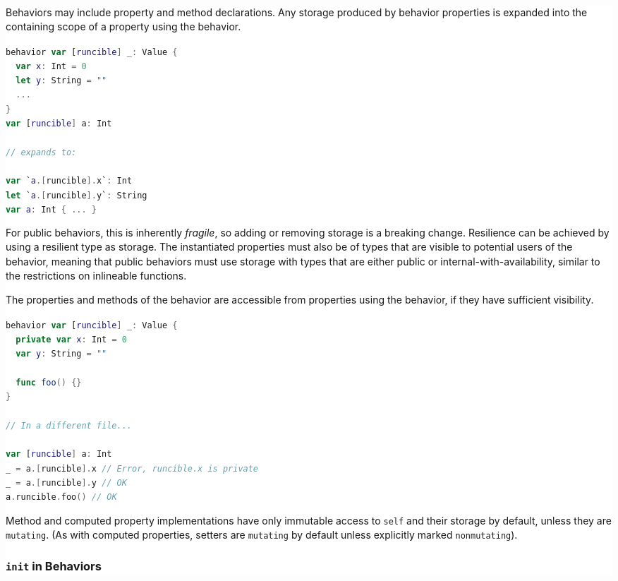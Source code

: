 Behaviors may include property and method declarations. Any storage produced
by behavior properties is expanded into the containing scope of a property
using the behavior.

```swift
behavior var [runcible] _: Value {
  var x: Int = 0
  let y: String = ""
  ...
}
var [runcible] a: Int

// expands to:

var `a.[runcible].x`: Int
let `a.[runcible].y`: String
var a: Int { ... }
```

For public behaviors, this is inherently *fragile*, so
adding or removing storage is a breaking change. Resilience can be achieved
by using a resilient type as storage. The instantiated properties must also
be of types that are visible to potential users of the behavior, meaning
that public behaviors must use storage with types that are either public
or internal-with-availability, similar to the restrictions on inlineable
functions.

The properties and methods of the
behavior are accessible from properties using the behavior, if they
have sufficient visibility.

```swift
behavior var [runcible] _: Value {
  private var x: Int = 0
  var y: String = ""

  func foo() {}
}

// In a different file...

var [runcible] a: Int
_ = a.[runcible].x // Error, runcible.x is private
_ = a.[runcible].y // OK
a.runcible.foo() // OK
```

Method and computed property implementations have only immutable access to
`self` and their storage by default, unless they are `mutating`. (As with
computed properties, setters are `mutating` by default unless explicitly
marked `nonmutating`).

### `init` in Behaviors
